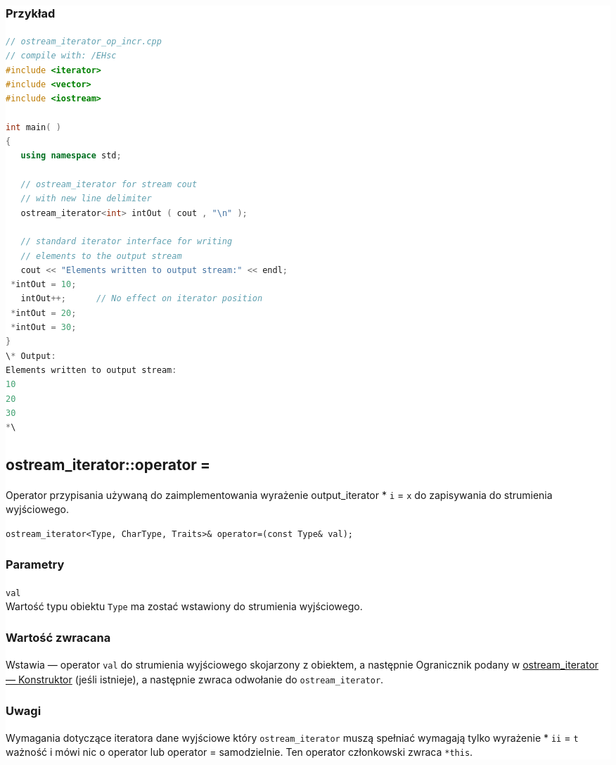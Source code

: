### <a name="example"></a>Przykład  
  
```cpp  
// ostream_iterator_op_incr.cpp  
// compile with: /EHsc  
#include <iterator>  
#include <vector>  
#include <iostream>  
  
int main( )  
{  
   using namespace std;  
  
   // ostream_iterator for stream cout  
   // with new line delimiter  
   ostream_iterator<int> intOut ( cout , "\n" );  
  
   // standard iterator interface for writing  
   // elements to the output stream  
   cout << "Elements written to output stream:" << endl;  
 *intOut = 10;  
   intOut++;      // No effect on iterator position  
 *intOut = 20;  
 *intOut = 30;  
}  
\* Output:   
Elements written to output stream:  
10  
20  
30  
*\  
```  
  
##  <a name="op_eq"></a>ostream_iterator::operator =  
 Operator przypisania używaną do zaimplementowania wyrażenie output_iterator * `i`  =  `x` do zapisywania do strumienia wyjściowego.  
  
```
ostream_iterator<Type, CharType, Traits>& operator=(const Type& val);
```  
  
### <a name="parameters"></a>Parametry  
 `val`  
 Wartość typu obiektu `Type` ma zostać wstawiony do strumienia wyjściowego.  
  
### <a name="return-value"></a>Wartość zwracana  
 Wstawia — operator `val` do strumienia wyjściowego skojarzony z obiektem, a następnie Ogranicznik podany w [ostream_iterator — Konstruktor](#ostream_iterator) (jeśli istnieje), a następnie zwraca odwołanie do `ostream_iterator`.  
  
### <a name="remarks"></a>Uwagi  
 Wymagania dotyczące iteratora dane wyjściowe który `ostream_iterator` muszą spełniać wymagają tylko wyrażenie * `ii`  =  `t` ważność i mówi nic o operator lub operator = samodzielnie. Ten operator członkowski zwraca `*this`.  
  